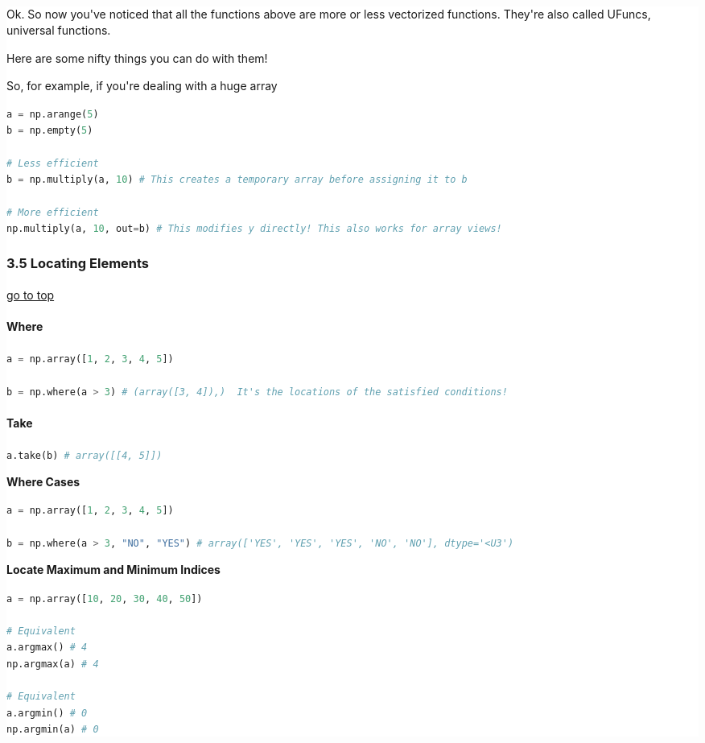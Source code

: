 
Ok. So now you've noticed that all the functions above are more or less vectorized functions. They're also called UFuncs, universal functions.

Here are some nifty things you can do with them!

So, for example, if you're dealing with a huge array

```python
a = np.arange(5)
b = np.empty(5)

# Less efficient
b = np.multiply(a, 10) # This creates a temporary array before assigning it to b

# More efficient
np.multiply(a, 10, out=b) # This modifies y directly! This also works for array views!
```



### 3.5 Locating Elements <a name="3.5"></a>
[go to top](#top)


#### **Where**

```python
a = np.array([1, 2, 3, 4, 5])

b = np.where(a > 3) # (array([3, 4]),)  It's the locations of the satisfied conditions!
```

#### **Take**

```python
a.take(b) # array([[4, 5]])
```

**Where Cases**

```python
a = np.array([1, 2, 3, 4, 5])

b = np.where(a > 3, "NO", "YES") # array(['YES', 'YES', 'YES', 'NO', 'NO'], dtype='<U3')
```

**Locate Maximum and Minimum Indices**

```python
a = np.array([10, 20, 30, 40, 50])

# Equivalent
a.argmax() # 4
np.argmax(a) # 4

# Equivalent
a.argmin() # 0
np.argmin(a) # 0
```
